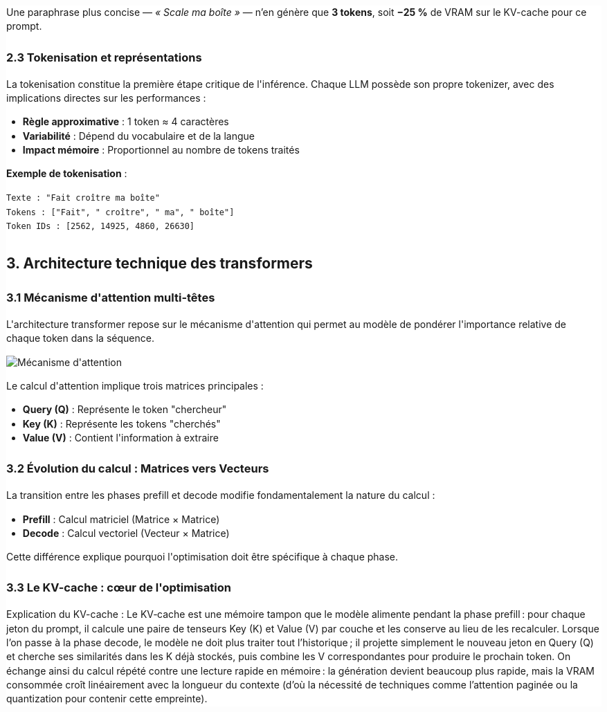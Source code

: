 Une paraphrase plus concise — *« Scale ma boîte »* — n’en génère que **3 tokens**, soit **−25 %** de VRAM sur le KV-cache pour ce prompt.

### 2.3 Tokenisation et représentations

La tokenisation constitue la première étape critique de l'inférence. Chaque LLM possède son propre tokenizer, avec des implications directes sur les performances :

- **Règle approximative** : 1 token ≈ 4 caractères
- **Variabilité** : Dépend du vocabulaire et de la langue
- **Impact mémoire** : Proportionnel au nombre de tokens traités

**Exemple de tokenisation** :
```
Texte : "Fait croître ma boîte"
Tokens : ["Fait", " croître", " ma", " boîte"]
Token IDs : [2562, 14925, 4860, 26630]
```

## 3. Architecture technique des transformers

### 3.1 Mécanisme d'attention multi-têtes

L'architecture transformer repose sur le mécanisme d'attention qui permet au modèle de pondérer l'importance relative de chaque token dans la séquence.

![Mécanisme d'attention](https://github.com/user-attachments/assets/5def98ca-90d5-4fcf-b437-dd28e504182c)

Le calcul d'attention implique trois matrices principales :
- **Query (Q)** : Représente le token "chercheur"
- **Key (K)** : Représente les tokens "cherchés"
- **Value (V)** : Contient l'information à extraire

### 3.2 Évolution du calcul : Matrices vers Vecteurs

La transition entre les phases prefill et decode modifie fondamentalement la nature du calcul :

- **Prefill** : Calcul matriciel (Matrice × Matrice)
- **Decode** : Calcul vectoriel (Vecteur × Matrice)

Cette différence explique pourquoi l'optimisation doit être spécifique à chaque phase.

### 3.3 Le KV-cache : cœur de l'optimisation

Explication du KV-cache : 
Le KV‑cache est une mémoire tampon que le modèle alimente pendant la phase prefill : pour chaque jeton du prompt, il calcule une paire de tenseurs Key (K) et Value (V) par couche et les conserve au lieu de les recalculer. Lorsque l’on passe à la phase decode, le modèle ne doit plus traiter tout l’historique ; il projette simplement le nouveau jeton en Query (Q) et cherche ses similarités dans les K déjà stockés, puis combine les V correspondantes pour produire le prochain token. On échange ainsi du calcul répété contre une lecture rapide en mémoire : la génération devient beaucoup plus rapide, mais la VRAM consommée croît linéairement avec la longueur du contexte (d’où la nécessité de techniques comme l’attention paginée ou la quantization pour contenir cette empreinte).

